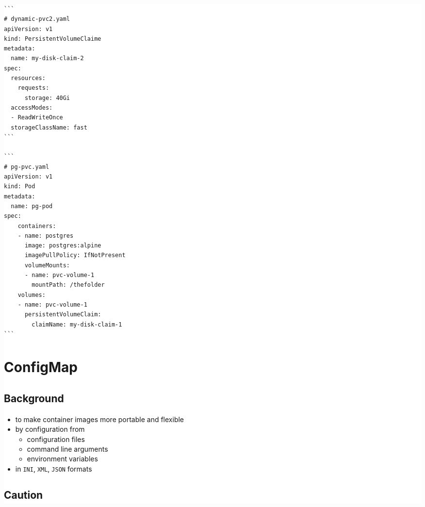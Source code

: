     ```
    # dynamic-pvc2.yaml
    apiVersion: v1
    kind: PersistentVolumeClaime
    metadata:
      name: my-disk-claim-2
    spec:
      resources:
        requests:
          storage: 40Gi
      accessModes:
      - ReadWriteOnce
      storageClassName: fast
    ```

    ```
    # pg-pvc.yaml
    apiVersion: v1
    kind: Pod
    metadata:
      name: pg-pod
    spec:
        containers:
        - name: postgres
          image: postgres:alpine
          imagePullPolicy: IfNotPresent
          volumeMounts:
          - name: pvc-volume-1
            mountPath: /thefolder
        volumes:
        - name: pvc-volume-1
          persistentVolumeClaim: 
            claimName: my-disk-claim-1
    ```

# ConfigMap

## Background

- to make container images more portable and flexible
- by configuration from 
    + configuration files
    + command line arguments
    + environment variables
- in `INI`, `XML`, `JSON` formats

## Caution
